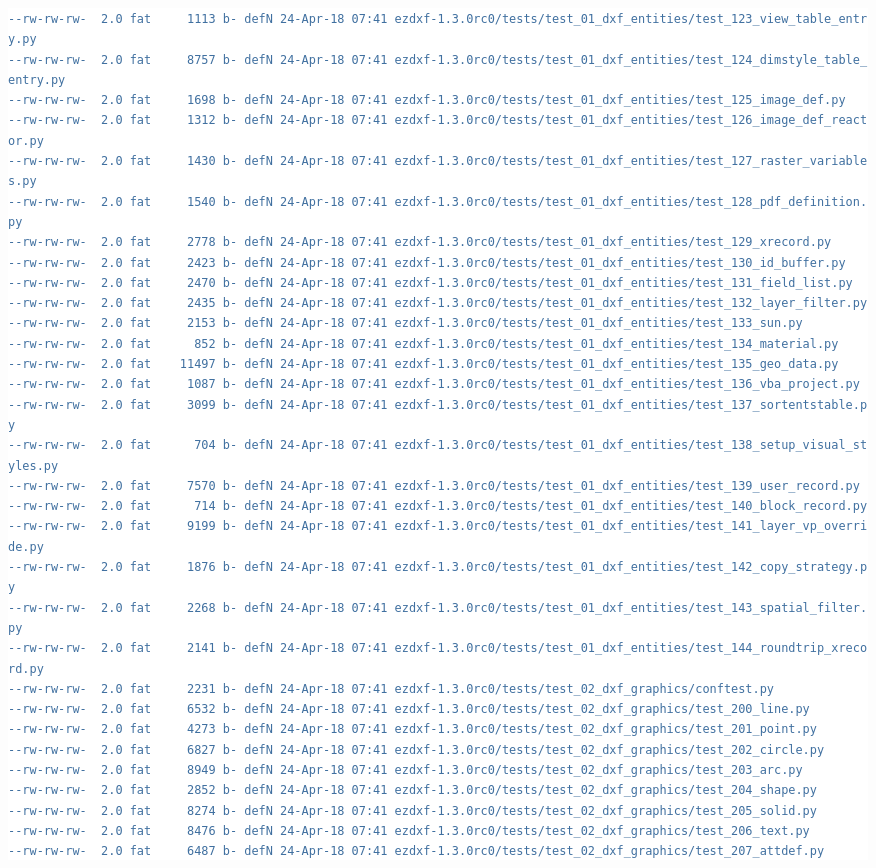 ```diff
--rw-rw-rw-  2.0 fat     1113 b- defN 24-Apr-18 07:41 ezdxf-1.3.0rc0/tests/test_01_dxf_entities/test_123_view_table_entry.py
--rw-rw-rw-  2.0 fat     8757 b- defN 24-Apr-18 07:41 ezdxf-1.3.0rc0/tests/test_01_dxf_entities/test_124_dimstyle_table_entry.py
--rw-rw-rw-  2.0 fat     1698 b- defN 24-Apr-18 07:41 ezdxf-1.3.0rc0/tests/test_01_dxf_entities/test_125_image_def.py
--rw-rw-rw-  2.0 fat     1312 b- defN 24-Apr-18 07:41 ezdxf-1.3.0rc0/tests/test_01_dxf_entities/test_126_image_def_reactor.py
--rw-rw-rw-  2.0 fat     1430 b- defN 24-Apr-18 07:41 ezdxf-1.3.0rc0/tests/test_01_dxf_entities/test_127_raster_variables.py
--rw-rw-rw-  2.0 fat     1540 b- defN 24-Apr-18 07:41 ezdxf-1.3.0rc0/tests/test_01_dxf_entities/test_128_pdf_definition.py
--rw-rw-rw-  2.0 fat     2778 b- defN 24-Apr-18 07:41 ezdxf-1.3.0rc0/tests/test_01_dxf_entities/test_129_xrecord.py
--rw-rw-rw-  2.0 fat     2423 b- defN 24-Apr-18 07:41 ezdxf-1.3.0rc0/tests/test_01_dxf_entities/test_130_id_buffer.py
--rw-rw-rw-  2.0 fat     2470 b- defN 24-Apr-18 07:41 ezdxf-1.3.0rc0/tests/test_01_dxf_entities/test_131_field_list.py
--rw-rw-rw-  2.0 fat     2435 b- defN 24-Apr-18 07:41 ezdxf-1.3.0rc0/tests/test_01_dxf_entities/test_132_layer_filter.py
--rw-rw-rw-  2.0 fat     2153 b- defN 24-Apr-18 07:41 ezdxf-1.3.0rc0/tests/test_01_dxf_entities/test_133_sun.py
--rw-rw-rw-  2.0 fat      852 b- defN 24-Apr-18 07:41 ezdxf-1.3.0rc0/tests/test_01_dxf_entities/test_134_material.py
--rw-rw-rw-  2.0 fat    11497 b- defN 24-Apr-18 07:41 ezdxf-1.3.0rc0/tests/test_01_dxf_entities/test_135_geo_data.py
--rw-rw-rw-  2.0 fat     1087 b- defN 24-Apr-18 07:41 ezdxf-1.3.0rc0/tests/test_01_dxf_entities/test_136_vba_project.py
--rw-rw-rw-  2.0 fat     3099 b- defN 24-Apr-18 07:41 ezdxf-1.3.0rc0/tests/test_01_dxf_entities/test_137_sortentstable.py
--rw-rw-rw-  2.0 fat      704 b- defN 24-Apr-18 07:41 ezdxf-1.3.0rc0/tests/test_01_dxf_entities/test_138_setup_visual_styles.py
--rw-rw-rw-  2.0 fat     7570 b- defN 24-Apr-18 07:41 ezdxf-1.3.0rc0/tests/test_01_dxf_entities/test_139_user_record.py
--rw-rw-rw-  2.0 fat      714 b- defN 24-Apr-18 07:41 ezdxf-1.3.0rc0/tests/test_01_dxf_entities/test_140_block_record.py
--rw-rw-rw-  2.0 fat     9199 b- defN 24-Apr-18 07:41 ezdxf-1.3.0rc0/tests/test_01_dxf_entities/test_141_layer_vp_override.py
--rw-rw-rw-  2.0 fat     1876 b- defN 24-Apr-18 07:41 ezdxf-1.3.0rc0/tests/test_01_dxf_entities/test_142_copy_strategy.py
--rw-rw-rw-  2.0 fat     2268 b- defN 24-Apr-18 07:41 ezdxf-1.3.0rc0/tests/test_01_dxf_entities/test_143_spatial_filter.py
--rw-rw-rw-  2.0 fat     2141 b- defN 24-Apr-18 07:41 ezdxf-1.3.0rc0/tests/test_01_dxf_entities/test_144_roundtrip_xrecord.py
--rw-rw-rw-  2.0 fat     2231 b- defN 24-Apr-18 07:41 ezdxf-1.3.0rc0/tests/test_02_dxf_graphics/conftest.py
--rw-rw-rw-  2.0 fat     6532 b- defN 24-Apr-18 07:41 ezdxf-1.3.0rc0/tests/test_02_dxf_graphics/test_200_line.py
--rw-rw-rw-  2.0 fat     4273 b- defN 24-Apr-18 07:41 ezdxf-1.3.0rc0/tests/test_02_dxf_graphics/test_201_point.py
--rw-rw-rw-  2.0 fat     6827 b- defN 24-Apr-18 07:41 ezdxf-1.3.0rc0/tests/test_02_dxf_graphics/test_202_circle.py
--rw-rw-rw-  2.0 fat     8949 b- defN 24-Apr-18 07:41 ezdxf-1.3.0rc0/tests/test_02_dxf_graphics/test_203_arc.py
--rw-rw-rw-  2.0 fat     2852 b- defN 24-Apr-18 07:41 ezdxf-1.3.0rc0/tests/test_02_dxf_graphics/test_204_shape.py
--rw-rw-rw-  2.0 fat     8274 b- defN 24-Apr-18 07:41 ezdxf-1.3.0rc0/tests/test_02_dxf_graphics/test_205_solid.py
--rw-rw-rw-  2.0 fat     8476 b- defN 24-Apr-18 07:41 ezdxf-1.3.0rc0/tests/test_02_dxf_graphics/test_206_text.py
--rw-rw-rw-  2.0 fat     6487 b- defN 24-Apr-18 07:41 ezdxf-1.3.0rc0/tests/test_02_dxf_graphics/test_207_attdef.py
```